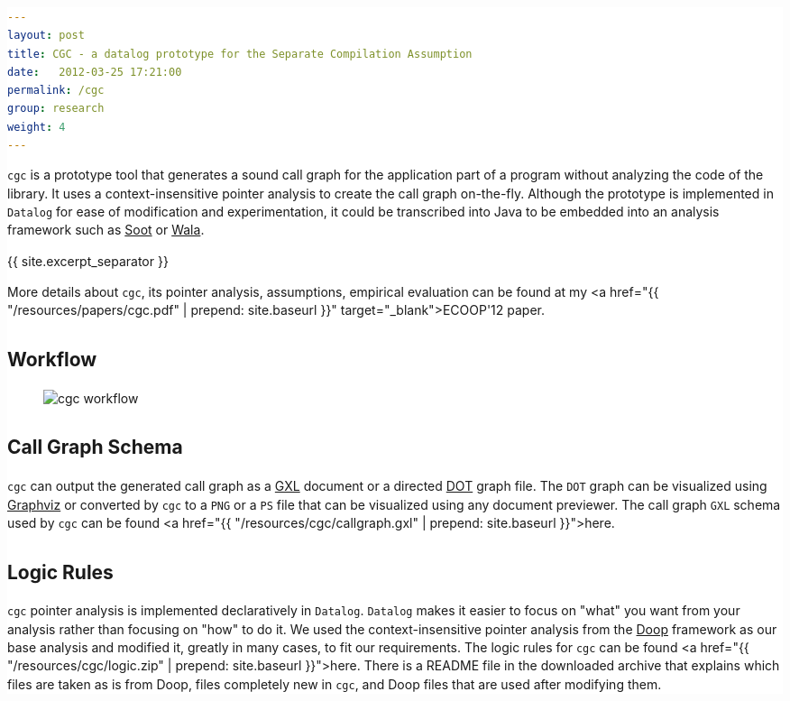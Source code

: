 ```yaml
---
layout: post
title: CGC - a datalog prototype for the Separate Compilation Assumption
date:   2012-03-25 17:21:00
permalink: /cgc
group: research
weight: 4
---
```


`cgc`  is a prototype tool that generates a sound call graph for the application part of a program without analyzing
the code of the library. It uses a context-insensitive pointer analysis to create the call graph on-the-fly.
Although the prototype is implemented in `Datalog` for ease of modification and experimentation, it could be
transcribed into Java to be embedded into an analysis framework such as
<a href="http://www.sable.mcgill.ca/soot/" target="_blank">Soot</a> or
<a href="http://wala.sourceforge.net/" target="_blank">Wala</a>.

{{ site.excerpt_separator }}

More details about `cgc`, its pointer analysis, assumptions, empirical evaluation can be found at my
<a href="{{ "/resources/papers/cgc.pdf" |  prepend: site.baseurl }}" target="_blank">ECOOP'12 paper</a>.

## Workflow ##
<figure>
	<img width="100%" src="{{ "/resources/images/cgc-workflow.png" |  prepend: site.baseurl }}" alt="cgc workflow" />
</figure>

## Call Graph Schema ##
`cgc` can output the generated call graph as a <a href="http://www.gupro.de/GXL/" target="_blank">GXL</a> document or a
directed <a href="http://www.graphviz.org/content/dot-language" target="_blank">DOT</a> graph file. The `DOT` graph can
be visualized using <a href="http://www.graphviz.org/" target="_blank">Graphviz</a> or converted by `cgc` to a `PNG` or a
`PS` file that can be visualized using any document previewer. The call graph `GXL` schema used by `cgc` can be found
<a href="{{ "/resources/cgc/callgraph.gxl" |  prepend: site.baseurl }}">here</a>.

## Logic Rules ##
`cgc` pointer analysis is implemented declaratively in `Datalog`. `Datalog` makes it easier to focus on "what" you want
from your analysis rather than focusing on "how" to do it. We used the context-insensitive pointer analysis from the
<a href="http://doop.program-analysis.org/" target="_blank">Doop</a> framework as our base analysis and modified it,
greatly in many cases, to fit our requirements. The logic rules for `cgc` can be found
<a href="{{ "/resources/cgc/logic.zip" | prepend: site.baseurl }}">here</a>. There is a README file in the downloaded archive that explains which files are taken as is from Doop, files completely new in `cgc`, and Doop files that are
used after modifying them.
